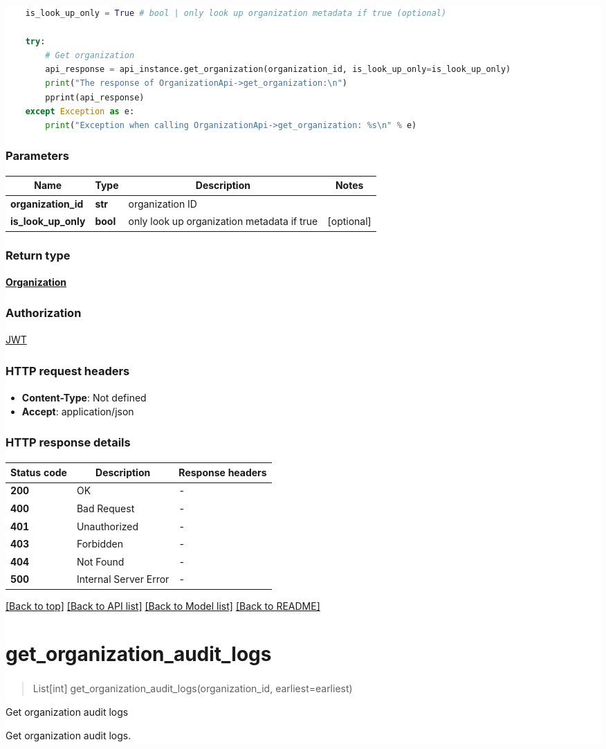 ```python
    is_look_up_only = True # bool | only look up organization metadata if true (optional)

    try:
        # Get organization
        api_response = api_instance.get_organization(organization_id, is_look_up_only=is_look_up_only)
        print("The response of OrganizationApi->get_organization:\n")
        pprint(api_response)
    except Exception as e:
        print("Exception when calling OrganizationApi->get_organization: %s\n" % e)
```


### Parameters

Name | Type | Description  | Notes
------------- | ------------- | ------------- | -------------
 **organization_id** | **str**| organization ID | 
 **is_look_up_only** | **bool**| only look up organization metadata if true | [optional] 

### Return type

[**Organization**](Organization.md)

### Authorization

[JWT](../README.md#JWT)

### HTTP request headers

 - **Content-Type**: Not defined
 - **Accept**: application/json

### HTTP response details
| Status code | Description | Response headers |
|-------------|-------------|------------------|
**200** | OK |  -  |
**400** | Bad Request |  -  |
**401** | Unauthorized |  -  |
**403** | Forbidden |  -  |
**404** | Not Found |  -  |
**500** | Internal Server Error |  -  |

[[Back to top]](#) [[Back to API list]](../README.md#documentation-for-api-endpoints) [[Back to Model list]](../README.md#documentation-for-models) [[Back to README]](../README.md)

# **get_organization_audit_logs**
> List[int] get_organization_audit_logs(organization_id, earliest=earliest)

Get organization audit logs

Get organization audit logs.
